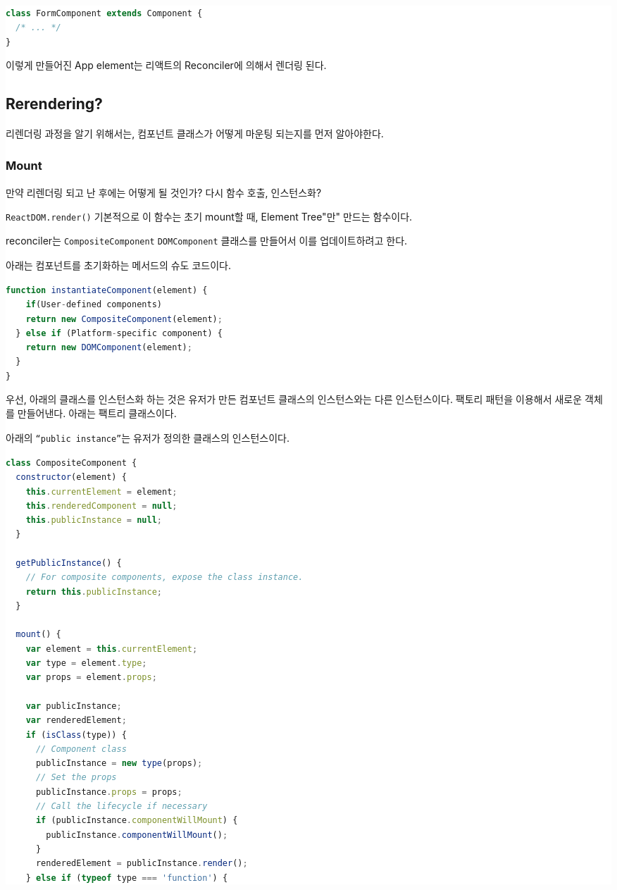 ```js
class FormComponent extends Component {
  /* ... */
}

```

이렇게 만들어진 App element는 리액트의 Reconciler에 의해서 렌더링 된다.


## Rerendering? 

리렌더링 과정을 알기 위해서는, 컴포넌트 클래스가 어떻게 마운팅 되는지를 먼저 알아야한다. 

### Mount

만약 리렌더링 되고 난 후에는 어떻게 될 것인가? 다시 함수 호출, 인스턴스화?

`ReactDOM.render()` 기본적으로 이 함수는 초기 mount할 때, Element Tree"만" 만드는 함수이다.

reconciler는 `CompositeComponent` `DOMComponent` 클래스를 만들어서 이를 업데이트하려고 한다.

아래는 컴포넌트를 초기화하는 메서드의 슈도 코드이다.
```js
function instantiateComponent(element) {
    if(User-defined components) 
    return new CompositeComponent(element);
  } else if (Platform-specific component) {
    return new DOMComponent(element);
  }  
}
```

우선, 아래의 클래스를 인스턴스화 하는 것은 유저가 만든 컴포넌트 클래스의 인스턴스와는 다른 인스턴스이다.
팩토리 패턴을 이용해서 새로운 객체를 만들어낸다. 아래는 팩트리 클래스이다.

아래의 `“public instance”`는 유저가 정의한 클래스의 인스턴스이다. 
```js
class CompositeComponent {
  constructor(element) {
    this.currentElement = element;
    this.renderedComponent = null;
    this.publicInstance = null;
  }

  getPublicInstance() {
    // For composite components, expose the class instance.
    return this.publicInstance;
  }

  mount() {
    var element = this.currentElement;
    var type = element.type;
    var props = element.props;

    var publicInstance;
    var renderedElement;
    if (isClass(type)) {
      // Component class
      publicInstance = new type(props);
      // Set the props
      publicInstance.props = props;
      // Call the lifecycle if necessary
      if (publicInstance.componentWillMount) {
        publicInstance.componentWillMount();
      }
      renderedElement = publicInstance.render();
    } else if (typeof type === 'function') {
```